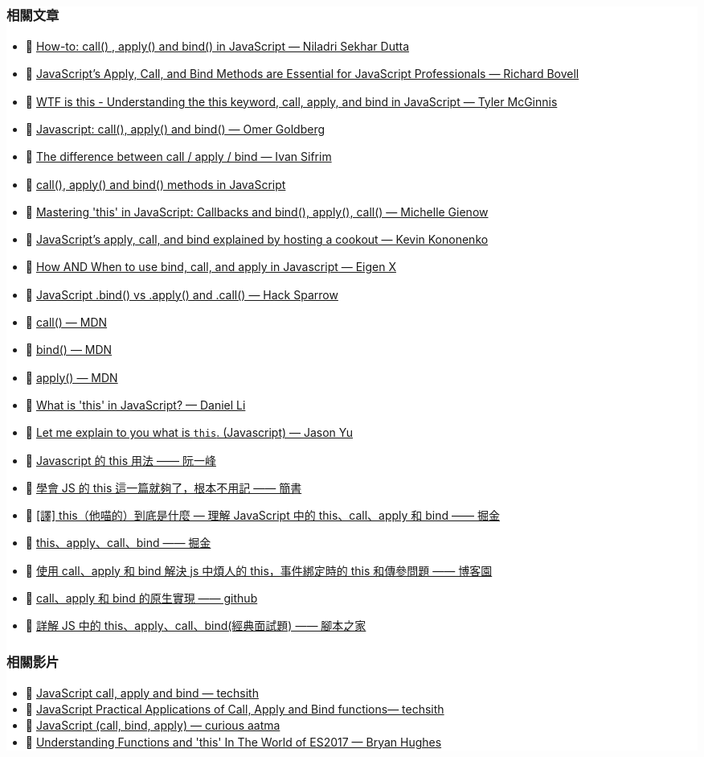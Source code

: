 ### 相關文章

- 📜 [How-to: call() , apply() and bind() in JavaScript — Niladri Sekhar Dutta](https://www.codementor.io/niladrisekhardutta/how-to-call-apply-and-bind-in-javascript-8i1jca6jp)
- 📜 [JavaScript’s Apply, Call, and Bind Methods are Essential for JavaScript Professionals — Richard Bovell](http://javascriptissexy.com/javascript-apply-call-and-bind-methods-are-essential-for-javascript-professionals/)
- 📜 [WTF is this - Understanding the this keyword, call, apply, and bind in JavaScript — Tyler McGinnis](https://tylermcginnis.com/this-keyword-call-apply-bind-javascript/)
- 📜 [Javascript: call(), apply() and bind() — Omer Goldberg](https://medium.com/@omergoldberg/javascript-call-apply-and-bind-e5c27301f7bb)
- 📜 [The difference between call / apply / bind — Ivan Sifrim](https://medium.com/@ivansifrim/the-differences-between-call-apply-bind-276724bb825b)
- 📜 [call(), apply() and bind() methods in JavaScript](https://tech.io/playgrounds/9799/learn-solve-call-apply-and-bind-methods-in-javascript)
- 📜 [Mastering 'this' in JavaScript: Callbacks and bind(), apply(), call() — Michelle Gienow](https://thenewstack.io/mastering-javascript-callbacks-bind-apply-call/)
- 📜 [JavaScript’s apply, call, and bind explained by hosting a cookout — Kevin Kononenko](https://dev.to/kbk0125/javascripts-apply-call-and-bind-explained-by-hosting-a-cookout-32jo)
- 📜 [How AND When to use bind, call, and apply in Javascript — Eigen X](https://www.eigenx.com/blog/https/mediumcom/eigen-x/how-and-when-to-use-bind-call-and-apply-in-javascript-77b6f42898fb)
- 📜 [JavaScript .bind() vs .apply() and .call() — Hack Sparrow](https://www.hacksparrow.com/javascript-bind-vs-apply-and-call.html)
- 📜 [call() — MDN](https://developer.mozilla.org/en-US/docs/Web/JavaScript/Reference/Global_Objects/Function/call)
- 📜 [bind() — MDN](https://developer.mozilla.org/en-US/docs/Web/JavaScript/Reference/Global_objects/Function/bind)
- 📜 [apply() — MDN](https://developer.mozilla.org/en-US/docs/Web/JavaScript/Reference/Global_Objects/Function/apply)
- 📜 [What is 'this' in JavaScript? — Daniel Li](http://blog.brew.com.hk/what-is-this-in-javascript/)
- 📜 [Let me explain to you what is `this`. (Javascript) — Jason Yu](https://dev.to/ycmjason/let-me-explain-to-you-what-is-this-javascript-44ja)

- 📜 [Javascript 的 this 用法 —— 阮一峰](http://www.ruanyifeng.com/blog/2010/04/using_this_keyword_in_javascript.html)
- 📜 [學會 JS 的 this 這一篇就夠了，根本不用記 —— 簡書](https://www.jianshu.com/p/6b4333e78bf5)
- 📜 [[譯] this（他喵的）到底是什麼 — 理解 JavaScript 中的 this、call、apply 和 bind —— 掘金](https://juejin.im/post/5b9f176b6fb9a05d3827d03f)
- 📜 [this、apply、call、bind —— 掘金](https://juejin.im/post/59bfe84351882531b730bac2)
- 📜 [使用 call、apply 和 bind 解決 js 中煩人的 this，事件綁定時的 this 和傳參問題 —— 博客園](https://www.cnblogs.com/tingyu-blog/p/6212392.html)
- 📜 [call、apply 和 bind 的原生實現 —— github](https://github.com/Abiel1024/blog/issues/16)
- 📜 [詳解 JS 中的 this、apply、call、bind(經典面試題) —— 腳本之家](https://www.jb51.net/article/124024.htm)

### 相關影片

- 🎥 [JavaScript call, apply and bind — techsith](https://www.youtube.com/watch?v=c0mLRpw-9rI)
- 🎥 [JavaScript Practical Applications of Call, Apply and Bind functions— techsith](https://www.youtube.com/watch?v=AYVYxezrMWA)
- 🎥 [JavaScript (call, bind, apply) — curious aatma](https://www.youtube.com/watch?v=Uy0NOXLBraE)
- 🎥 [Understanding Functions and 'this' In The World of ES2017 — Bryan Hughes](https://www.youtube.com/watch?v=AOSYY1_np_4)
